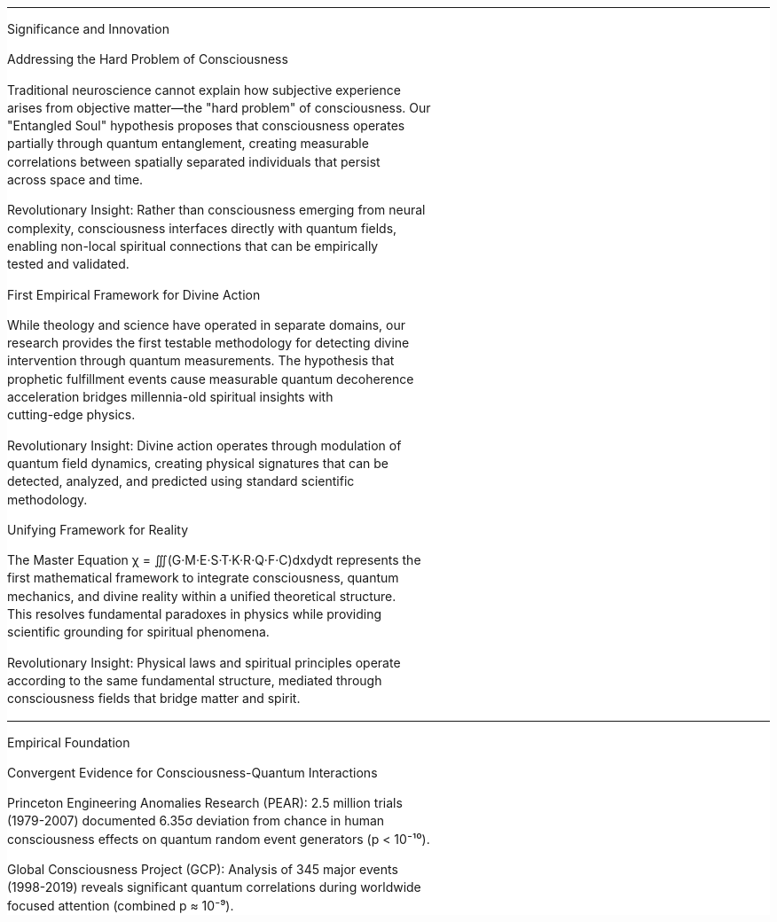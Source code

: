 ________________________________     
     
Significance and Innovation     
     
Addressing the Hard Problem of Consciousness     
     
Traditional neuroscience cannot explain how subjective experience     
arises from objective matter—the "hard problem" of consciousness. Our     
"Entangled Soul" hypothesis proposes that consciousness operates     
partially through quantum entanglement, creating measurable     
correlations between spatially separated individuals that persist     
across space and time.     
     
Revolutionary Insight: Rather than consciousness emerging from neural     
complexity, consciousness interfaces directly with quantum fields,     
enabling non-local spiritual connections that can be empirically     
tested and validated.     
     
First Empirical Framework for Divine Action     
     
While theology and science have operated in separate domains, our     
research provides the first testable methodology for detecting divine     
intervention through quantum measurements. The hypothesis that     
prophetic fulfillment events cause measurable quantum decoherence     
acceleration bridges millennia-old spiritual insights with     
cutting-edge physics.     
     
Revolutionary Insight: Divine action operates through modulation of     
quantum field dynamics, creating physical signatures that can be     
detected, analyzed, and predicted using standard scientific     
methodology.     
     
Unifying Framework for Reality     
     
The Master Equation χ = ∭(G·M·E·S·T·K·R·Q·F·C)dxdydt represents the     
first mathematical framework to integrate consciousness, quantum     
mechanics, and divine reality within a unified theoretical structure.     
This resolves fundamental paradoxes in physics while providing     
scientific grounding for spiritual phenomena.     
     
Revolutionary Insight: Physical laws and spiritual principles operate     
according to the same fundamental structure, mediated through     
consciousness fields that bridge matter and spirit.     
     
________________________________     
     
Empirical Foundation     
     
Convergent Evidence for Consciousness-Quantum Interactions     
     
Princeton Engineering Anomalies Research (PEAR): 2.5 million trials     
(1979-2007) documented 6.35σ deviation from chance in human     
consciousness effects on quantum random event generators (p < 10⁻¹⁰).     
     
Global Consciousness Project (GCP): Analysis of 345 major events     
(1998-2019) reveals significant quantum correlations during worldwide     
focused attention (combined p ≈ 10⁻⁹).     
     